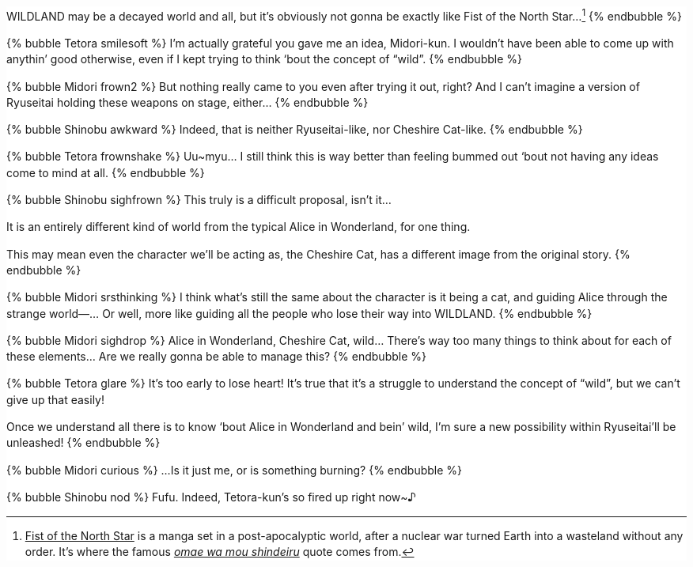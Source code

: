 WILDLAND may be a decayed world and all, but it’s obviously not gonna be exactly like Fist of the North Star…[^15]
{% endbubble %}

{% bubble Tetora smilesoft %}
I’m actually grateful you gave me an idea, Midori-kun. I wouldn’t have been able to come up with anythin’ good otherwise, even if I kept trying to think ‘bout the concept of “wild”.
{% endbubble %}

{% bubble Midori frown2 %}
But nothing really came to you even after trying it out, right? And I can’t imagine a version of Ryuseitai holding these weapons on stage, either…
{% endbubble %}

{% bubble Shinobu awkward %}
Indeed, that is neither Ryuseitai-like, nor Cheshire Cat-like.
{% endbubble %}

{% bubble Tetora frownshake %}
Uu~myu… I still think this is way better than feeling bummed out ‘bout not having any ideas come to mind at all.
{% endbubble %}

{% bubble Shinobu sighfrown %}
This truly is a difficult proposal, isn’t it…

It is an entirely different kind of world from the typical Alice in Wonderland, for one thing.

This may mean even the character we’ll be acting as, the Cheshire Cat, has a different image from the original story.
{% endbubble %}

{% bubble Midori srsthinking %}
I think what’s still the same about the character is it being a cat, and guiding Alice through the strange world—… Or well, more like guiding all the people who lose their way into WILDLAND.
{% endbubble %}

{% bubble Midori sighdrop %}
Alice in Wonderland, Cheshire Cat, wild… There’s way too many things to think about for each of these elements… Are we really gonna be able to manage this?
{% endbubble %}

{% bubble Tetora glare %}
It’s too early to lose heart! It’s true that it’s a struggle to understand the concept of “wild”, but we can’t give up that easily!

Once we understand all there is to know ‘bout Alice in Wonderland and bein’ wild, I’m sure a new possibility within Ryuseitai’ll be unleashed!
{% endbubble %}

{% bubble Midori curious %}
…Is it just me, or is something burning?
{% endbubble %}

{% bubble Shinobu nod %}
Fufu. Indeed, Tetora-kun’s so fired up right now~♪


[^1]: Water manjuu are made with kudzu starch and bracken starch, and looks like <a href="https://japanese-products.blog/2020/05/09/mizu-manju/" target="_blank">this</a>.
[^2]: Kudzu noodles, <em>kuzukiri</em>, are clear transparent noodles made from kudzu starch. It looks like <a href="https://sakura.co/blog/arrowroot-noodles-everything-you-need-to-know" target="_blank">this</a>.
[^3]: “Commander” (<em>taichou</em> in Japanese) refers to the leader. It’s how hero sentai squads typically refer to their leader, hence why Ryuseitai does it as well. Both leader and commander refer to the same position, and they use the two words interchangeably in the story.
[^4]: Referring to Ra✽bits and ALKALOID’s event stories for UNDERLAND; Ra✽bits’ <a href="https://enstarsmasterlist.github.io/scoutevent#Black%20Bunny" target="_blank">Black Bunny</a>, ALKALOID’s <a href="https://enstarsmasterlist.github.io/scoutevent#Playing%20Cards" target="_blank">Playing Cards</a>.
[^5]: For UNDERLAND, units had to apply for the role they wanted, and then go through a screening to get chosen.
[^6]: Supervillains is the blockbuster tokusatsu show that Ryuseitai performs in, broadcasted in the spring of ES2 era. It’s a crossover of many heroes, with a setting related to “heroes dyed in evil”. It’s discussed a lot in the story <a href="/supervillain" target="_blank">Supervillain</a>, and a basic summary can be found in the <a href="/supervillain/epilogue" target="_blank">epilogue</a>.
[^7]: Upon becoming a unit of all leaders, Ryuseitai’s unit title changed from “Heroes Burning With Passion☆” to “Heroes Who Shine Their Own Individuality☆” to reflect the change in direction.
[^8]: RB (Ryuseitai Black) was shown in <a href="/supervillain" target="_blank">Supervillain</a> (the story that launches the new Ryuseitai direction thanks to Tetora), and Yuruseitai was shown in <a href="/tropical" target="_blank">Tropical</a> (the story that explores the new direction through Midori’s leadership).
[^9]: As a side note, “Ryuseitai Power Up” is how the all-leaders Ryuseitai was introduced by the game after the “Universe” (<a href="/supervillain" target="_blank">Supervillain</a>) event ended, as shown in this <a href="https://www.youtube.com/watch?v=_MR9kD5TYcw" target="_blank">video</a>. You can compare the changes with their previous <a href="https://www.youtube.com/watch?v=XWi5nX4lshk" target="_blank">introduction video</a> from 2019.
[^10]: As of 2024, we haven’t gotten a story showing Shinobu as the leader yet, only mentions that he has been one. Such as in the prologue of <a href="/stella_maris/prologue" target="_blank">Stella Maris</a>, when Tetora mentions all the juniors got to be the leader before Kanata’s turn as one. Here, Shinobu is referring to his leadership for a project after the events of Stella Maris.
[^11]: This is referring to <a href="https://ensemble-stars.fandom.com/wiki/Dramatica_ACT_3:_%22Karafuru%22_Wonderful!" target="_blank">Dramatica Act 3, "Karafuru" Wonderful!</a>. Shinobu played the role of the Dormouse.
[^12]: Midori says <em>raijingu</em> (ライジング), which typically means “rising” (or “power up”). But it seems there have been some Japanese people who grew up <a href="https://detail.chiebukuro.yahoo.co.jp/qa/question_detail/q11210601296" target="_blank">mistaking the word to mean “lightning”</a> instead, as they have phonetic similarities (<em>raijingu, raitoningu</em>) and would also typically see it used with lightning imagery, such as with <a href="https://www.youtube.com/watch?v=VGNP9k2cF-g" target="_blank">Kamen Rider Kuuga’s Rising Form</a>. It’s unclear if the writer themself also mistook <em>raijingu</em> to mean lightning, or an intended reference. (I found it interesting enough to share!)
[^13]: Spoiler alert; Chiaki doesn’t just make Ryuseitai’s name known, he ends up trending on social media during the audition because of a certain stunt he pulls off, and because of Ryuseitai promoting him! Please read <a href="/vs_gourmet" target="_blank">VS★GOURMET</a> to find out more!
[^14]: Known as <em>katon</em> in Japanese, it’s one of the ninja arts of escape. In the case of the fire-escape jutsu, the ninja uses gunpowder or setting straw on fire to distract the enemy and escape. In fictional stories, <em>katon</em> ninja arts are instead reimagined as manipulating fire to attack enemies.
[^15]: <a href="https://en.wikipedia.org/wiki/Fist_of_the_North_Star" target="_blank">Fist of the North Star</a> is a manga set in a post-apocalyptic world, after a nuclear war turned Earth into a wasteland without any order. It’s where the famous <a href="https://www.youtube.com/watch?v=dNQs_Bef_V8" target="_blank"><em>omae wa mou shindeiru</em></a> quote comes from.
[^16]: In the story, all three of them make cute munching sounds for these lines.
[^17]: The word “apocalyptic” is <em>seikimatsu</em> (世紀末), lit. end of the century. For fictional stories, it usually describes apocalyptic/post-apocalyptic settings. The word is also in Tetora’s first !! Era gacha, <a href="https://ensemble-stars.fandom.com/wiki/War_at_the_End_of_Century" target="_blank">End of the Century War</a>, and what’s more, even that gacha embodies an <a href="https://ensemble-stars.fandom.com/wiki/(Survival_and_Bravery)_Tetora_Nagumo" target="_blank">apocalyptic, survival theme</a>!
[^18]: The full song Shinobu is referring to can be found in <a href="/vs_gourmet/flood_of_customers" target="_blank">VS★GOURMET, Flood of Customers, Chapter 3</a>, sung by Mayoi, Raika, and Chiaki. Ryuseitai react to the song in the following chapter.
[^19]: In the audition Chiaki participates in, <a href="/vs_gourmet" target="_blank">VS★GOURMET</a>, Chiaki gets the idea to make Midori possess him in order to overcome eggplants, all thanks to a song Mayoi and Raika sing together (the same one Shinobu and Kanata sing in this chapter). That moment ends up being broadcasted on prime-time television. It happens in <a href="/vs_gourmet/flood_of_customers" target="_blank">Flood of Customers, Chapter 3 & 4</a>.
[^20]: The hook usually refers to the catchiest part of the song. In the case of <a href="/WILDLAND_SURVIVOR" target="_blank">WILDLAND SURVIVOR</a>, it’s likely the chorus. This is my own interpretation, but I think Tetora may be referring to the high kick in the MV.
[^21]: B-melody usually refers to the second verse of a song. In the case of <a href="/WILDLAND_SURVIVOR" target="_blank">WILDLAND SURVIVOR</a>, it’s likely the parts just before the chorus.